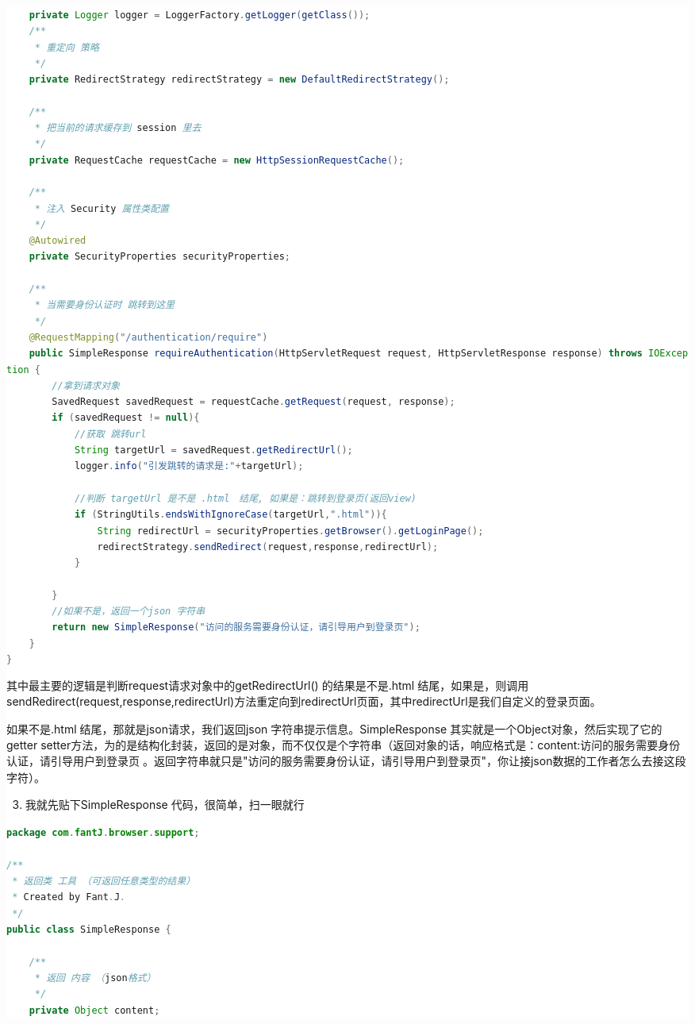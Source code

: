 ```java
    private Logger logger = LoggerFactory.getLogger(getClass());
    /**
     * 重定向 策略
     */
    private RedirectStrategy redirectStrategy = new DefaultRedirectStrategy();

    /**
     * 把当前的请求缓存到 session 里去
     */
    private RequestCache requestCache = new HttpSessionRequestCache();

    /**
     * 注入 Security 属性类配置
     */
    @Autowired
    private SecurityProperties securityProperties;

    /**
     * 当需要身份认证时 跳转到这里
     */
    @RequestMapping("/authentication/require")
    public SimpleResponse requireAuthentication(HttpServletRequest request, HttpServletResponse response) throws IOException {
        //拿到请求对象
        SavedRequest savedRequest = requestCache.getRequest(request, response);
        if (savedRequest != null){
            //获取 跳转url
            String targetUrl = savedRequest.getRedirectUrl();
            logger.info("引发跳转的请求是:"+targetUrl);

            //判断 targetUrl 是不是 .html　结尾, 如果是：跳转到登录页(返回view)
            if (StringUtils.endsWithIgnoreCase(targetUrl,".html")){
                String redirectUrl = securityProperties.getBrowser().getLoginPage();
                redirectStrategy.sendRedirect(request,response,redirectUrl);
            }

        }
        //如果不是，返回一个json 字符串
        return new SimpleResponse("访问的服务需要身份认证，请引导用户到登录页");
    }
}

```
其中最主要的逻辑是判断request请求对象中的getRedirectUrl() 的结果是不是.html 结尾，如果是，则调用sendRedirect(request,response,redirectUrl)方法重定向到redirectUrl页面，其中redirectUrl是我们自定义的登录页面。

如果不是.html 结尾，那就是json请求，我们返回json 字符串提示信息。SimpleResponse 其实就是一个Object对象，然后实现了它的getter setter方法，为的是结构化封装，返回的是对象，而不仅仅是个字符串（返回对象的话，响应格式是：content:访问的服务需要身份认证，请引导用户到登录页 。返回字符串就只是"访问的服务需要身份认证，请引导用户到登录页"，你让接json数据的工作者怎么去接这段字符）。

3. 我就先贴下SimpleResponse 代码，很简单，扫一眼就行
```java
package com.fantJ.browser.support;

/**
 * 返回类 工具 （可返回任意类型的结果）
 * Created by Fant.J.
 */
public class SimpleResponse {

    /**
     * 返回 内容 （json格式）
     */
    private Object content;
```